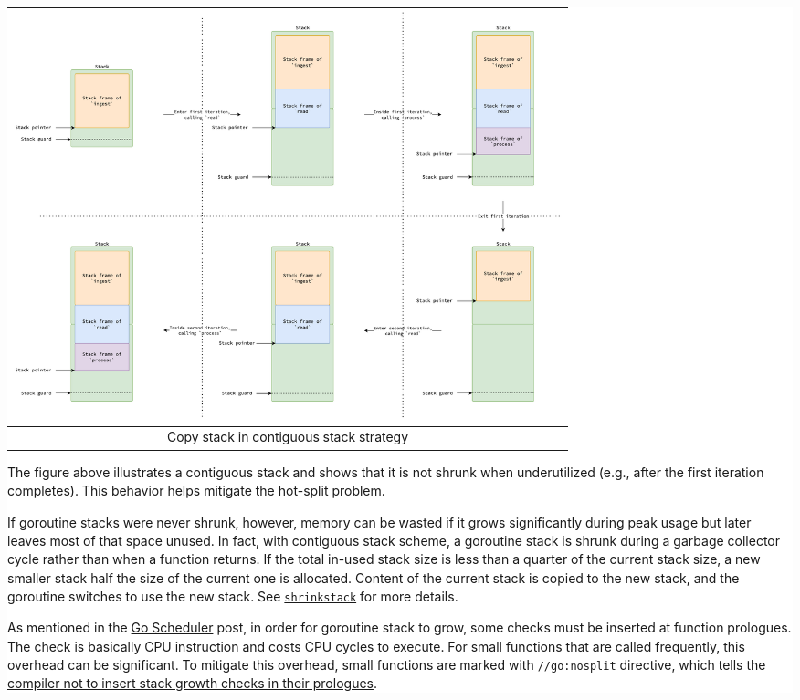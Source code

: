 | <img src="/assets/2025-06-03-memory_allocation_in_go/copy_stack.png" width=600> |
|:-------------------------------------------------------------------------------:|
|                     Copy stack in contiguous stack strategy                     |

The figure above illustrates a contiguous stack and shows that it is not shrunk when underutilized (e.g., after the first iteration completes).
This behavior helps mitigate the hot-split problem.

If goroutine stacks were never shrunk, however, memory can be wasted if it grows significantly during peak usage but later leaves most of that space unused.
In fact, with contiguous stack scheme, a goroutine stack is shrunk during a garbage collector cycle rather than when a function returns.
If the total in-used stack size is less than a quarter of the current stack size, a new smaller stack half the size of the current one is allocated.
Content of the current stack is copied to the new stack, and the goroutine switches to use the new stack.
See [`shrinkstack`](https://github.com/golang/go/blob/go1.24.0/src/runtime/stack.go#L1179-L1238) for more details.

As mentioned in the [Go Scheduler](https://nghiant3223.github.io/2025/04/15/go-scheduler.html#cooperative-preemption-since-go-114) post, in order for goroutine stack to grow, some checks must be inserted at function prologues.
The check is basically CPU instruction and costs CPU cycles to execute.
For small functions that are called frequently, this overhead can be significant.
To mitigate this overhead, small functions are marked with `//go:nosplit` directive, which tells the [compiler not to insert stack growth checks in their prologues](https://github.com/golang/go/blob/go1.24.0/src/cmd/internal/obj/x86/obj6.go#L679-L681).
